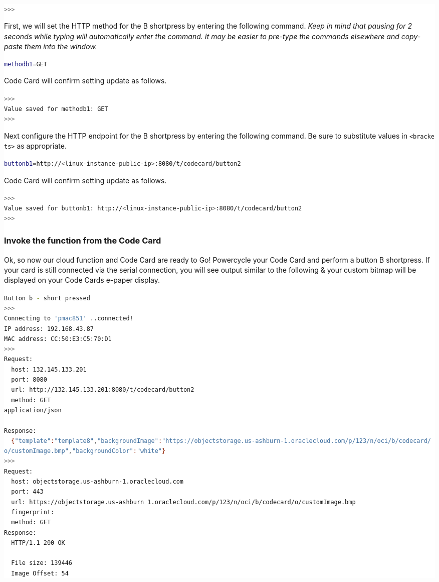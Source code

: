 ```bash
>>>
```

First, we will set the HTTP method for the B shortpress by entering the following command.
*Keep in mind that pausing for 2 seconds while typing will automatically enter the command. It may be easier to pre-type the commands elsewhere and copy-paste them into the window.*

```bash
methodb1=GET
```

Code Card will confirm setting update as follows.
```bash
>>>
Value saved for methodb1: GET
>>>
```

Next configure the HTTP endpoint for the B shortpress by entering the following command. Be sure to substitute values in `<brackets>` as appropriate.

```bash
buttonb1=http://<linux-instance-public-ip>:8080/t/codecard/button2
```

Code Card will confirm setting update as follows.

```bash
>>>
Value saved for buttonb1: http://<linux-instance-public-ip>:8080/t/codecard/button2
>>>
```

### Invoke the function from the Code Card
Ok, so now our cloud function and Code Card are ready to Go! Powercycle your Code Card and perform a button B shortpress. If your card is still connected via the serial connection, you will see output similar to the following & your custom bitmap will be displayed on your Code Cards e-paper display.

```bash
Button b - short pressed
>>>
Connecting to 'pmac851' ..connected!
IP address: 192.168.43.87
MAC address: CC:50:E3:C5:70:D1
>>>
Request:
  host: 132.145.133.201
  port: 8080
  url: http://132.145.133.201:8080/t/codecard/button2
  method: GET
application/json

Response: 
  {"template":"template8","backgroundImage":"https://objectstorage.us-ashburn-1.oraclecloud.com/p/123/n/oci/b/codecard/o/customImage.bmp","backgroundColor":"white"}
>>>
Request:
  host: objectstorage.us-ashburn-1.oraclecloud.com
  port: 443
  url: https://objectstorage.us-ashburn 1.oraclecloud.com/p/123/n/oci/b/codecard/o/customImage.bmp
  fingerprint: 
  method: GET
Response:
  HTTP/1.1 200 OK

  File size: 139446
  Image Offset: 54
```